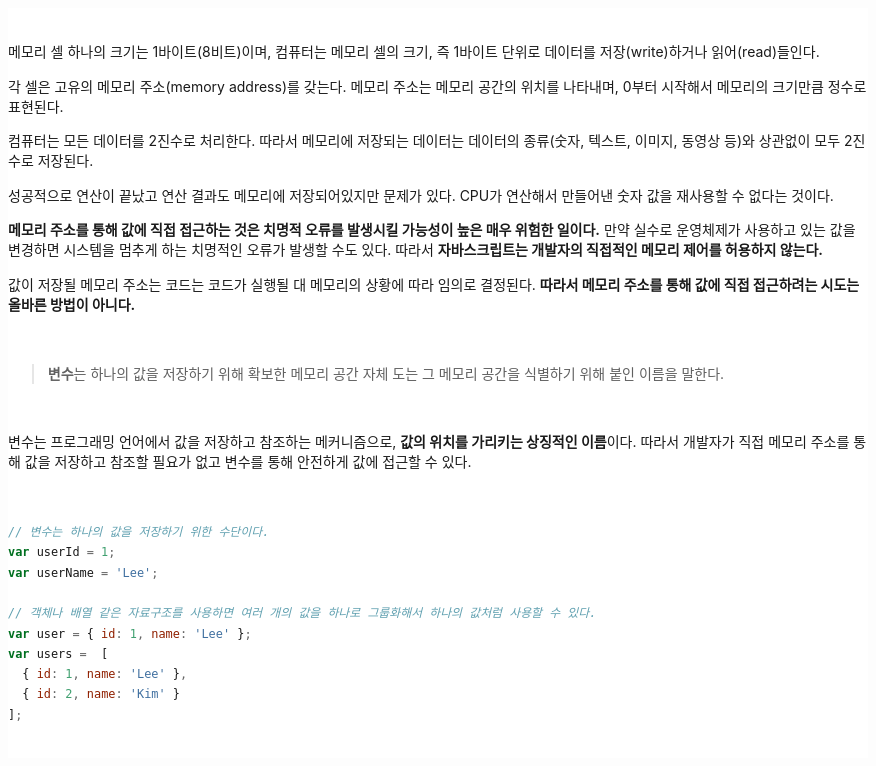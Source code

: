 <br/>


메모리 셀 하나의 크기는 1바이트(8비트)이며, 컴퓨터는 메모리 셀의 크기, 즉 1바이트 단위로 데이터를 저장(write)하거나 읽어(read)들인다.

각 셀은 고유의 메모리 주소(memory address)를 갖는다. 메모리 주소는 메모리 공간의 위치를 나타내며, 0부터 시작해서 메모리의 크기만큼 정수로 표현된다. 

컴퓨터는 모든 데이터를 2진수로 처리한다. 따라서 메모리에 저장되는 데이터는 데이터의 종류(숫자, 텍스트, 이미지, 동영상 등)와 상관없이 모두 2진수로 저장된다.

성공적으로 연산이 끝났고 연산 결과도 메모리에 저장되어있지만 문제가 있다. CPU가 연산해서 만들어낸 숫자 값을 재사용할 수 없다는 것이다.

**메모리 주소를 통해 값에 직접 접근하는 것은 치명적 오류를 발생시킬 가능성이 높은 매우 위험한 일이다.** 만약  실수로 운영체제가 사용하고 있는 값을 변경하면 시스템을 멈추게 하는 치명적인 오류가 발생할 수도 있다. 따라서 **자바스크립트는 개발자의 직접적인 메모리 제어를 허용하지 않는다.**

값이 저장될 메모리 주소는 코드는 코드가 실행될 대 메모리의 상황에 따라 임의로 결정된다. **따라서 메모리 주소를 통해 값에 직접 접근하려는 시도는 올바른 방법이 아니다.**

<br>

> **변수**는 하나의 값을 저장하기 위해 확보한 메모리 공간 자체 도는 그 메모리 공간을 식별하기 위해 붙인 이름을 말한다.

<br>

변수는 프로그래밍 언어에서 값을 저장하고 참조하는 메커니즘으로, **값의 위치를 가리키는 상징적인 이름**이다. 따라서 개발자가 직접 메모리 주소를 통해 값을 저장하고 참조할 필요가 없고 변수를 통해 안전하게 값에 접근할 수 있다.

<br/>

```js
// 변수는 하나의 값을 저장하기 위한 수단이다.
var userId = 1;
var userName = 'Lee';

// 객체나 배열 같은 자료구조를 사용하면 여러 개의 값을 하나로 그룹화해서 하나의 값처럼 사용할 수 있다.
var user = { id: 1, name: 'Lee' };
var users =  [
  { id: 1, name: 'Lee' },
  { id: 2, name: 'Kim' }
];
```

<br/>
